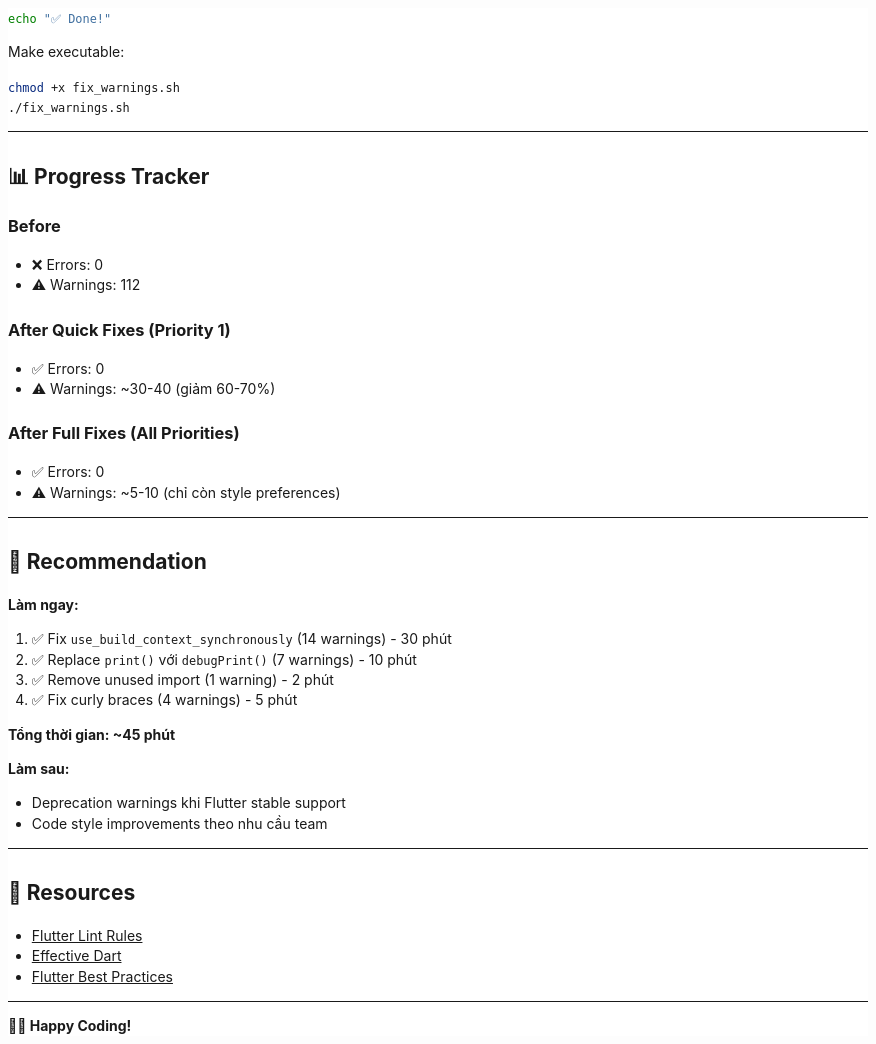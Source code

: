 ```bash
echo "✅ Done!"
```

Make executable:
```bash
chmod +x fix_warnings.sh
./fix_warnings.sh
```

---

## 📊 Progress Tracker

### Before
- ❌ Errors: 0
- ⚠️ Warnings: 112

### After Quick Fixes (Priority 1)
- ✅ Errors: 0
- ⚠️ Warnings: ~30-40 (giảm 60-70%)

### After Full Fixes (All Priorities)
- ✅ Errors: 0
- ⚠️ Warnings: ~5-10 (chỉ còn style preferences)

---

## 🎯 Recommendation

**Làm ngay:**
1. ✅ Fix `use_build_context_synchronously` (14 warnings) - 30 phút
2. ✅ Replace `print()` với `debugPrint()` (7 warnings) - 10 phút
3. ✅ Remove unused import (1 warning) - 2 phút
4. ✅ Fix curly braces (4 warnings) - 5 phút

**Tổng thời gian: ~45 phút**

**Làm sau:**
- Deprecation warnings khi Flutter stable support
- Code style improvements theo nhu cầu team

---

## 🔗 Resources

- [Flutter Lint Rules](https://dart.dev/tools/linter-rules)
- [Effective Dart](https://dart.dev/guides/language/effective-dart)
- [Flutter Best Practices](https://flutter.dev/docs/development/ui/layout/constraints)

---

**👨‍💻 Happy Coding!**
